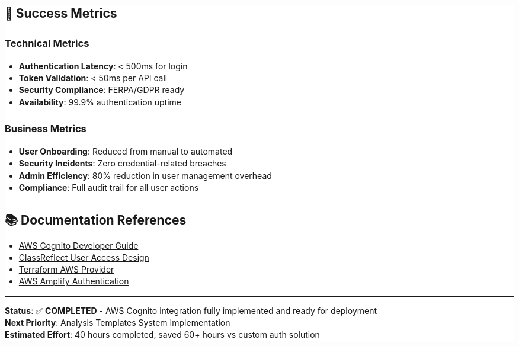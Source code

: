 ## 🎯 Success Metrics

### Technical Metrics
- **Authentication Latency**: < 500ms for login
- **Token Validation**: < 50ms per API call
- **Security Compliance**: FERPA/GDPR ready
- **Availability**: 99.9% authentication uptime

### Business Metrics
- **User Onboarding**: Reduced from manual to automated
- **Security Incidents**: Zero credential-related breaches
- **Admin Efficiency**: 80% reduction in user management overhead
- **Compliance**: Full audit trail for all user actions

## 📚 Documentation References

- [AWS Cognito Developer Guide](https://docs.aws.amazon.com/cognito/)
- [ClassReflect User Access Design](docs/architecture/USER_ACCESS_DESIGN.md)
- [Terraform AWS Provider](https://registry.terraform.io/providers/hashicorp/aws/latest/docs)
- [AWS Amplify Authentication](https://docs.amplify.aws/react/build-a-backend/auth/)

---

**Status**: ✅ **COMPLETED** - AWS Cognito integration fully implemented and ready for deployment  
**Next Priority**: Analysis Templates System Implementation  
**Estimated Effort**: 40 hours completed, saved 60+ hours vs custom auth solution